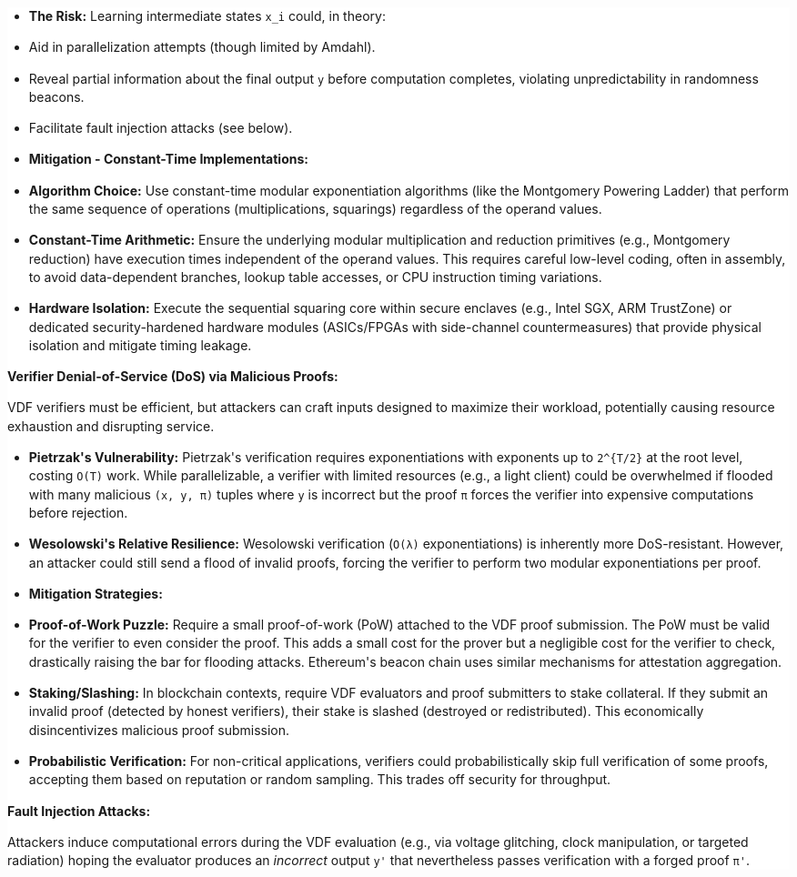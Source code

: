 *   **The Risk:** Learning intermediate states `x_i` could, in theory:

*   Aid in parallelization attempts (though limited by Amdahl).

*   Reveal partial information about the final output `y` before computation completes, violating unpredictability in randomness beacons.

*   Facilitate fault injection attacks (see below).

*   **Mitigation - Constant-Time Implementations:**

*   **Algorithm Choice:** Use constant-time modular exponentiation algorithms (like the Montgomery Powering Ladder) that perform the same sequence of operations (multiplications, squarings) regardless of the operand values.

*   **Constant-Time Arithmetic:** Ensure the underlying modular multiplication and reduction primitives (e.g., Montgomery reduction) have execution times independent of the operand values. This requires careful low-level coding, often in assembly, to avoid data-dependent branches, lookup table accesses, or CPU instruction timing variations.

*   **Hardware Isolation:** Execute the sequential squaring core within secure enclaves (e.g., Intel SGX, ARM TrustZone) or dedicated security-hardened hardware modules (ASICs/FPGAs with side-channel countermeasures) that provide physical isolation and mitigate timing leakage.

**Verifier Denial-of-Service (DoS) via Malicious Proofs:**

VDF verifiers must be efficient, but attackers can craft inputs designed to maximize their workload, potentially causing resource exhaustion and disrupting service.

*   **Pietrzak's Vulnerability:** Pietrzak's verification requires exponentiations with exponents up to `2^{T/2}` at the root level, costing `O(T)` work. While parallelizable, a verifier with limited resources (e.g., a light client) could be overwhelmed if flooded with many malicious `(x, y, π)` tuples where `y` is incorrect but the proof `π` forces the verifier into expensive computations before rejection.

*   **Wesolowski's Relative Resilience:** Wesolowski verification (`O(λ)` exponentiations) is inherently more DoS-resistant. However, an attacker could still send a flood of invalid proofs, forcing the verifier to perform two modular exponentiations per proof.

*   **Mitigation Strategies:**

*   **Proof-of-Work Puzzle:** Require a small proof-of-work (PoW) attached to the VDF proof submission. The PoW must be valid for the verifier to even consider the proof. This adds a small cost for the prover but a negligible cost for the verifier to check, drastically raising the bar for flooding attacks. Ethereum's beacon chain uses similar mechanisms for attestation aggregation.

*   **Staking/Slashing:** In blockchain contexts, require VDF evaluators and proof submitters to stake collateral. If they submit an invalid proof (detected by honest verifiers), their stake is slashed (destroyed or redistributed). This economically disincentivizes malicious proof submission.

*   **Probabilistic Verification:** For non-critical applications, verifiers could probabilistically skip full verification of some proofs, accepting them based on reputation or random sampling. This trades off security for throughput.

**Fault Injection Attacks:**

Attackers induce computational errors during the VDF evaluation (e.g., via voltage glitching, clock manipulation, or targeted radiation) hoping the evaluator produces an *incorrect* output `y'` that nevertheless passes verification with a forged proof `π'`.
